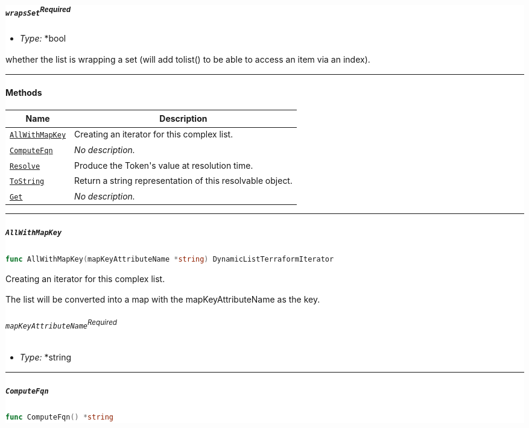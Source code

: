 ##### `wrapsSet`<sup>Required</sup> <a name="wrapsSet" id="rhizo-co-terraform-provider-oci.dataOciApmSyntheticsPublicVantagePoints.DataOciApmSyntheticsPublicVantagePointsPublicVantagePointCollectionItemsGeoList.Initializer.parameter.wrapsSet"></a>

- *Type:* *bool

whether the list is wrapping a set (will add tolist() to be able to access an item via an index).

---

#### Methods <a name="Methods" id="Methods"></a>

| **Name** | **Description** |
| --- | --- |
| <code><a href="#rhizo-co-terraform-provider-oci.dataOciApmSyntheticsPublicVantagePoints.DataOciApmSyntheticsPublicVantagePointsPublicVantagePointCollectionItemsGeoList.allWithMapKey">AllWithMapKey</a></code> | Creating an iterator for this complex list. |
| <code><a href="#rhizo-co-terraform-provider-oci.dataOciApmSyntheticsPublicVantagePoints.DataOciApmSyntheticsPublicVantagePointsPublicVantagePointCollectionItemsGeoList.computeFqn">ComputeFqn</a></code> | *No description.* |
| <code><a href="#rhizo-co-terraform-provider-oci.dataOciApmSyntheticsPublicVantagePoints.DataOciApmSyntheticsPublicVantagePointsPublicVantagePointCollectionItemsGeoList.resolve">Resolve</a></code> | Produce the Token's value at resolution time. |
| <code><a href="#rhizo-co-terraform-provider-oci.dataOciApmSyntheticsPublicVantagePoints.DataOciApmSyntheticsPublicVantagePointsPublicVantagePointCollectionItemsGeoList.toString">ToString</a></code> | Return a string representation of this resolvable object. |
| <code><a href="#rhizo-co-terraform-provider-oci.dataOciApmSyntheticsPublicVantagePoints.DataOciApmSyntheticsPublicVantagePointsPublicVantagePointCollectionItemsGeoList.get">Get</a></code> | *No description.* |

---

##### `AllWithMapKey` <a name="AllWithMapKey" id="rhizo-co-terraform-provider-oci.dataOciApmSyntheticsPublicVantagePoints.DataOciApmSyntheticsPublicVantagePointsPublicVantagePointCollectionItemsGeoList.allWithMapKey"></a>

```go
func AllWithMapKey(mapKeyAttributeName *string) DynamicListTerraformIterator
```

Creating an iterator for this complex list.

The list will be converted into a map with the mapKeyAttributeName as the key.

###### `mapKeyAttributeName`<sup>Required</sup> <a name="mapKeyAttributeName" id="rhizo-co-terraform-provider-oci.dataOciApmSyntheticsPublicVantagePoints.DataOciApmSyntheticsPublicVantagePointsPublicVantagePointCollectionItemsGeoList.allWithMapKey.parameter.mapKeyAttributeName"></a>

- *Type:* *string

---

##### `ComputeFqn` <a name="ComputeFqn" id="rhizo-co-terraform-provider-oci.dataOciApmSyntheticsPublicVantagePoints.DataOciApmSyntheticsPublicVantagePointsPublicVantagePointCollectionItemsGeoList.computeFqn"></a>

```go
func ComputeFqn() *string
```

